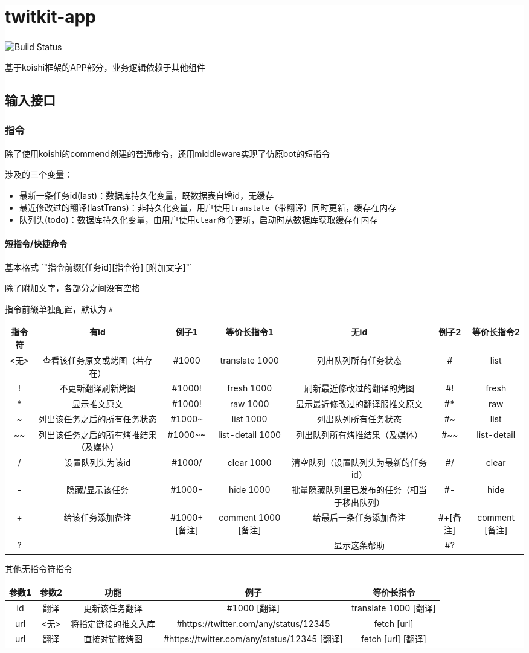 # twitkit-app
[![Build Status](https://travis-ci.com/EnkanRec/TwitKit-KoishiApp.svg?branch=main)](https://enkanrec.github.io/TwitKit-KoishiApp/)

基于koishi框架的APP部分，业务逻辑依赖于其他组件

## 输入接口

### 指令

除了使用koishi的commend创建的普通命令，还用middleware实现了仿原bot的短指令

涉及的三个变量：

* 最新一条任务id(last)：数据库持久化变量，既数据表自增id，无缓存
* 最近修改过的翻译(lastTrans)：非持久化变量，用户使用`translate`（带翻译）同时更新，缓存在内存
* 队列头(todo)：数据库持久化变量，由用户使用`clear`命令更新，启动时从数据库获取缓存在内存

#### 短指令/快捷命令

<detail>
<summary>基本格式 `"指令前缀[任务id][指令符] [附加文字]"`</summary>

除了附加文字，各部分之间没有空格

指令前缀单独配置，默认为 `#`

| 指令符 | 有id | 例子1 | 等价长指令1 | 无id | 例子2 | 等价长指令2 |
|:-----:|:----:|:-----:|:----------:|:----:|:----:|:----------:|
| <无> | 查看该任务原文或烤图（若存在） | #1000 | translate 1000 | 列出队列所有任务状态 | # | list |
| ! | 不更新翻译刷新烤图 | #1000! | fresh 1000 | 刷新最近修改过的翻译的烤图 | #! | fresh |
| * | 显示推文原文 | #1000! | raw 1000 | 显示最近修改过的翻译服推文原文 | #* | raw |
| ~ | 列出该任务之后的所有任务状态 | #1000~ | list 1000 | 列出队列所有任务状态 | #~ | list |
| ~~ | 列出该任务之后的所有烤推结果（及媒体） | #1000~~ | list-detail 1000 | 列出队列所有烤推结果（及媒体） | #~~ | list-detail |
| / | 设置队列头为该id | #1000/ | clear 1000 | 清空队列（设置队列头为最新的任务id） | #/ | clear |
| - | 隐藏/显示该任务 | #1000- | hide 1000 | 批量隐藏队列里已发布的任务（相当于移出队列） | #- | hide |
| + | 给该任务添加备注 | #1000+[备注] | comment 1000 [备注] | 给最后一条任务添加备注 | #+[备注] | comment [备注] |
| ? | | | | 显示这条帮助 | #? | |

其他无指令符指令

| 参数1 | 参数2 | 功能 | 例子 | 等价长指令 |
|:-----:|:----:|:----:|:----:|:---------:|
| id | 翻译 | 更新该任务翻译 | #1000 [翻译] | translate 1000 [翻译] |
| url | <无> | 将指定链接的推文入库 | #<https://twitter.com/any/status/12345> | fetch [url] |
| url | 翻译 | 直接对链接烤图 | #<https://twitter.com/any/status/12345> [翻译] | fetch [url] [翻译] |
</detail>
